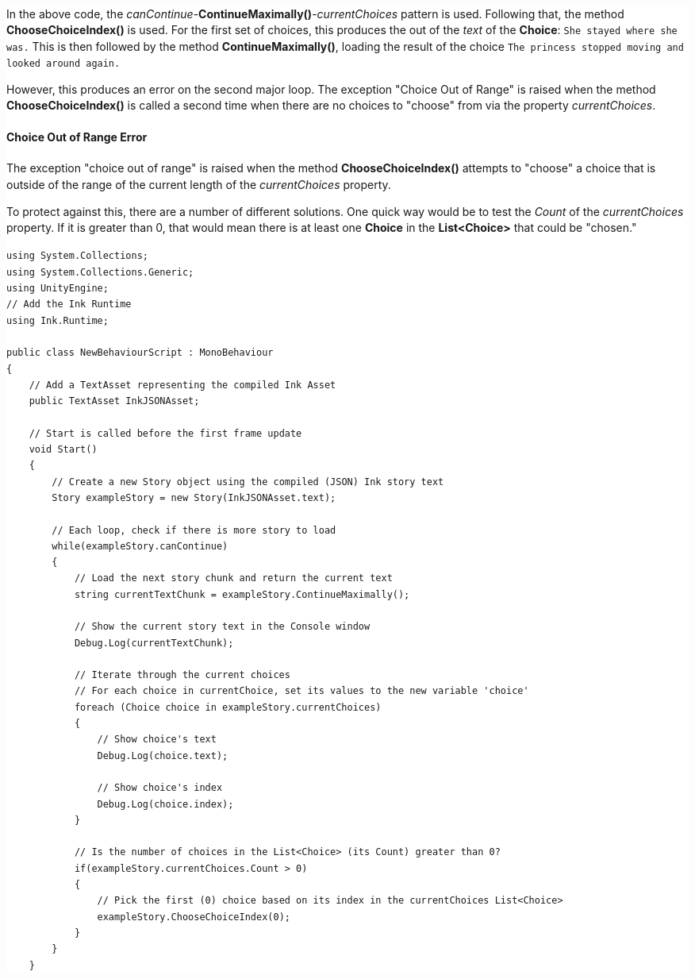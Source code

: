 In the above code, the *canContinue*-**ContinueMaximally()**-*currentChoices* pattern is used. Following that, the method **ChooseChoiceIndex()** is used. For the first set of choices, this produces the out of the *text* of the **Choice**: `She stayed where she was.` This is then followed by the method **ContinueMaximally()**, loading the result of the choice `The princess stopped moving and looked around again.`

However, this produces an error on the second major loop. The exception "Choice Out of Range" is raised when the method **ChooseChoiceIndex()** is called a second time when there are no choices to "choose" from via the property *currentChoices*.

#### Choice Out of Range Error

The exception "choice out of range" is raised when the method **ChooseChoiceIndex()** attempts to "choose" a choice that is outside of the range of the current length of the *currentChoices* property.

To protect against this, there are a number of different solutions. One quick way would be to test the *Count* of the *currentChoices* property. If it is greater than 0, that would mean there is at least one **Choice** in the **List\<Choice\>** that could be "chosen."

```CSharp
using System.Collections;
using System.Collections.Generic;
using UnityEngine;
// Add the Ink Runtime
using Ink.Runtime;

public class NewBehaviourScript : MonoBehaviour
{
    // Add a TextAsset representing the compiled Ink Asset
    public TextAsset InkJSONAsset;

    // Start is called before the first frame update
    void Start()
    {
        // Create a new Story object using the compiled (JSON) Ink story text
        Story exampleStory = new Story(InkJSONAsset.text);

        // Each loop, check if there is more story to load
        while(exampleStory.canContinue)
        {
            // Load the next story chunk and return the current text
            string currentTextChunk = exampleStory.ContinueMaximally();

            // Show the current story text in the Console window
            Debug.Log(currentTextChunk);

            // Iterate through the current choices
            // For each choice in currentChoice, set its values to the new variable 'choice'
            foreach (Choice choice in exampleStory.currentChoices)
            {
                // Show choice's text
                Debug.Log(choice.text);

                // Show choice's index
                Debug.Log(choice.index);
            }

            // Is the number of choices in the List<Choice> (its Count) greater than 0?
            if(exampleStory.currentChoices.Count > 0)
            {
                // Pick the first (0) choice based on its index in the currentChoices List<Choice>
                exampleStory.ChooseChoiceIndex(0);
            }
        }
    }
```